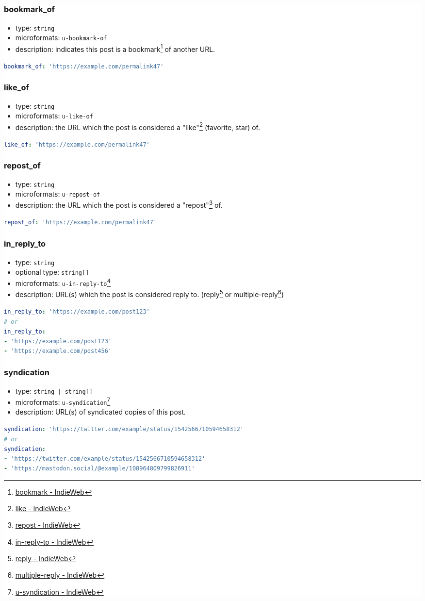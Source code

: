 ### bookmark_of

- type: `string`
- microformats: `u-bookmark-of`
- description: indicates this post is a bookmark[^bookmark] of another URL.

```yaml
bookmark_of: 'https://example.com/permalink47'
```

### like_of

- type: `string`
- microformats: `u-like-of`
- description: the URL which the post is considered a "like"[^like] (favorite, star) of.

```yaml
like_of: 'https://example.com/permalink47'
```

### repost_of

- type: `string`
- microformats: `u-repost-of`
- description: the URL which the post is considered a "repost"[^repost] of.

```yaml
repost_of: 'https://example.com/permalink47'
```

### in_reply_to

- type: `string`
- optional type: `string[]`
- microformats: `u-in-reply-to`[^in-reply-to]
- description: URL(s) which the post is considered reply to. (reply[^reply] or multiple-reply[^multiple-reply])

```yaml
in_reply_to: 'https://example.com/post123'
# or
in_reply_to:
- 'https://example.com/post123'
- 'https://example.com/post456'
```

### syndication

- type: `string | string[]`
- microformats: `u-syndication`[^u-syndication]
- description: URL(s) of syndicated copies of this post.

```yaml
syndication: 'https://twitter.com/example/status/1542566710594658312'
# or
syndication:
- 'https://twitter.com/example/status/1542566710594658312'
- 'https://mastodon.social/@example/108964809799826911'
```


[^summary]: [summary - IndieWeb](https://indieweb.org/summary)
[^created]: [created - IndieWeb](https://indieweb.org/created)
[^updated]: [updated - IndieWeb](https://indieweb.org/updated)
[^published]: [published - IndieWeb](https://indieweb.org/published)
[^photo]: [photo - IndieWeb](https://indieweb.org/photo)
[^multi-photo]: [multi-photo - IndieWeb](https://indieweb.org/multi-photo)
[^featured]: [featured - IndieWeb](https://indieweb.org/featured)
[^audio]: [audio - IndieWeb](https://indieweb.org/audio)
[^video]: [video - IndieWeb](https://indieweb.org/video)
[^bookmark]: [bookmark - IndieWeb](https://indieweb.org/bookmark)
[^like]: [like - IndieWeb](https://indieweb.org/like)
[^reply]: [reply - IndieWeb](https://indieweb.org/reply)
[^multiple-reply]: [multiple-reply - IndieWeb](https://indieweb.org/multiple-reply)
[^repost]: [repost - IndieWeb](https://indieweb.org/repost)
[^in-reply-to]: [in-reply-to - IndieWeb](https://indieweb.org/in-reply-to)
[^u-syndication]: [u-syndication - IndieWeb](https://indieweb.org/u-syndication)
